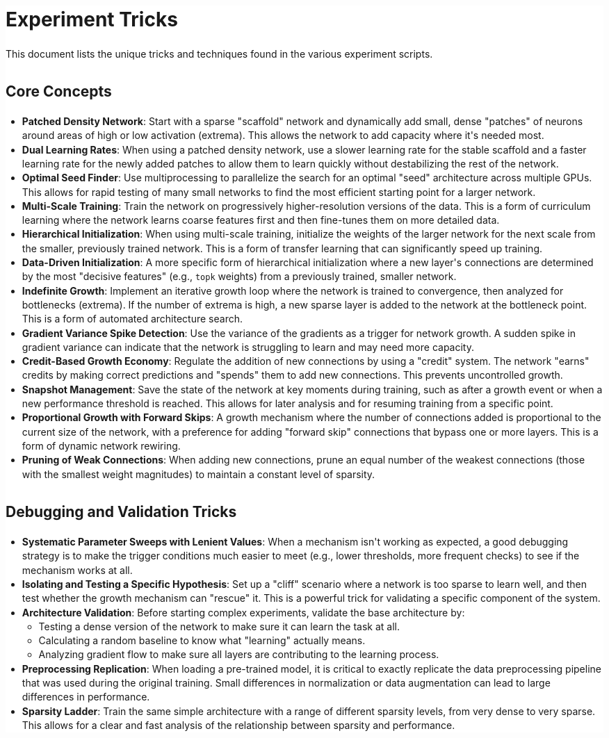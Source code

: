# Experiment Tricks

This document lists the unique tricks and techniques found in the various experiment scripts.

## Core Concepts

*   **Patched Density Network**: Start with a sparse "scaffold" network and dynamically add small, dense "patches" of neurons around areas of high or low activation (extrema). This allows the network to add capacity where it's needed most.
*   **Dual Learning Rates**: When using a patched density network, use a slower learning rate for the stable scaffold and a faster learning rate for the newly added patches to allow them to learn quickly without destabilizing the rest of the network.
*   **Optimal Seed Finder**: Use multiprocessing to parallelize the search for an optimal "seed" architecture across multiple GPUs. This allows for rapid testing of many small networks to find the most efficient starting point for a larger network.
*   **Multi-Scale Training**: Train the network on progressively higher-resolution versions of the data. This is a form of curriculum learning where the network learns coarse features first and then fine-tunes them on more detailed data.
*   **Hierarchical Initialization**: When using multi-scale training, initialize the weights of the larger network for the next scale from the smaller, previously trained network. This is a form of transfer learning that can significantly speed up training.
*   **Data-Driven Initialization**: A more specific form of hierarchical initialization where a new layer's connections are determined by the most "decisive features" (e.g., `topk` weights) from a previously trained, smaller network.
*   **Indefinite Growth**: Implement an iterative growth loop where the network is trained to convergence, then analyzed for bottlenecks (extrema). If the number of extrema is high, a new sparse layer is added to the network at the bottleneck point. This is a form of automated architecture search.
*   **Gradient Variance Spike Detection**: Use the variance of the gradients as a trigger for network growth. A sudden spike in gradient variance can indicate that the network is struggling to learn and may need more capacity.
*   **Credit-Based Growth Economy**: Regulate the addition of new connections by using a "credit" system. The network "earns" credits by making correct predictions and "spends" them to add new connections. This prevents uncontrolled growth.
*   **Snapshot Management**: Save the state of the network at key moments during training, such as after a growth event or when a new performance threshold is reached. This allows for later analysis and for resuming training from a specific point.
*   **Proportional Growth with Forward Skips**: A growth mechanism where the number of connections added is proportional to the current size of the network, with a preference for adding "forward skip" connections that bypass one or more layers. This is a form of dynamic network rewiring.
*   **Pruning of Weak Connections**: When adding new connections, prune an equal number of the weakest connections (those with the smallest weight magnitudes) to maintain a constant level of sparsity.

## Debugging and Validation Tricks

*   **Systematic Parameter Sweeps with Lenient Values**: When a mechanism isn't working as expected, a good debugging strategy is to make the trigger conditions much easier to meet (e.g., lower thresholds, more frequent checks) to see if the mechanism works at all.
*   **Isolating and Testing a Specific Hypothesis**: Set up a "cliff" scenario where a network is too sparse to learn well, and then test whether the growth mechanism can "rescue" it. This is a powerful trick for validating a specific component of the system.
*   **Architecture Validation**: Before starting complex experiments, validate the base architecture by:
    *   Testing a dense version of the network to make sure it can learn the task at all.
    *   Calculating a random baseline to know what "learning" actually means.
    *   Analyzing gradient flow to make sure all layers are contributing to the learning process.
*   **Preprocessing Replication**: When loading a pre-trained model, it is critical to exactly replicate the data preprocessing pipeline that was used during the original training. Small differences in normalization or data augmentation can lead to large differences in performance.
*   **Sparsity Ladder**: Train the same simple architecture with a range of different sparsity levels, from very dense to very sparse. This allows for a clear and fast analysis of the relationship between sparsity and performance.